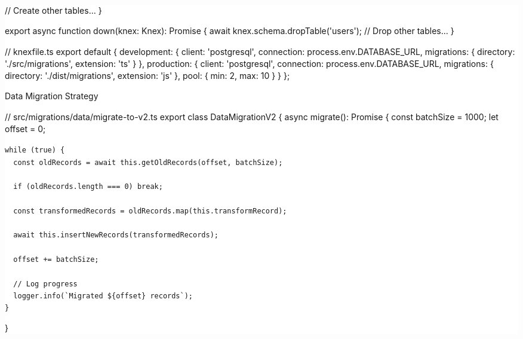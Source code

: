   // Create other tables...
}

export async function down(knex: Knex): Promise<void> {
  await knex.schema.dropTable('users');
  // Drop other tables...
}

// knexfile.ts
export default {
  development: {
    client: 'postgresql',
    connection: process.env.DATABASE_URL,
    migrations: {
      directory: './src/migrations',
      extension: 'ts'
    }
  },
  production: {
    client: 'postgresql',
    connection: process.env.DATABASE_URL,
    migrations: {
      directory: './dist/migrations',
      extension: 'js'
    },
    pool: {
      min: 2,
      max: 10
    }
  }
};

Data Migration Strategy

// src/migrations/data/migrate-to-v2.ts
export class DataMigrationV2 {
  async migrate(): Promise<void> {
    const batchSize = 1000;
    let offset = 0;
    
    while (true) {
      const oldRecords = await this.getOldRecords(offset, batchSize);
      
      if (oldRecords.length === 0) break;
      
      const transformedRecords = oldRecords.map(this.transformRecord);
      
      await this.insertNewRecords(transformedRecords);
      
      offset += batchSize;
      
      // Log progress
      logger.info(`Migrated ${offset} records`);
    }
  }
  